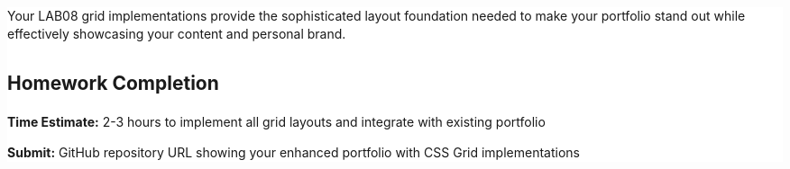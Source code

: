 Your LAB08 grid implementations provide the sophisticated layout foundation needed to make your portfolio stand out while effectively showcasing your content and personal brand.

## Homework Completion
**Time Estimate:** 2-3 hours to implement all grid layouts and integrate with existing portfolio

**Submit:** GitHub repository URL showing your enhanced portfolio with CSS Grid implementations
